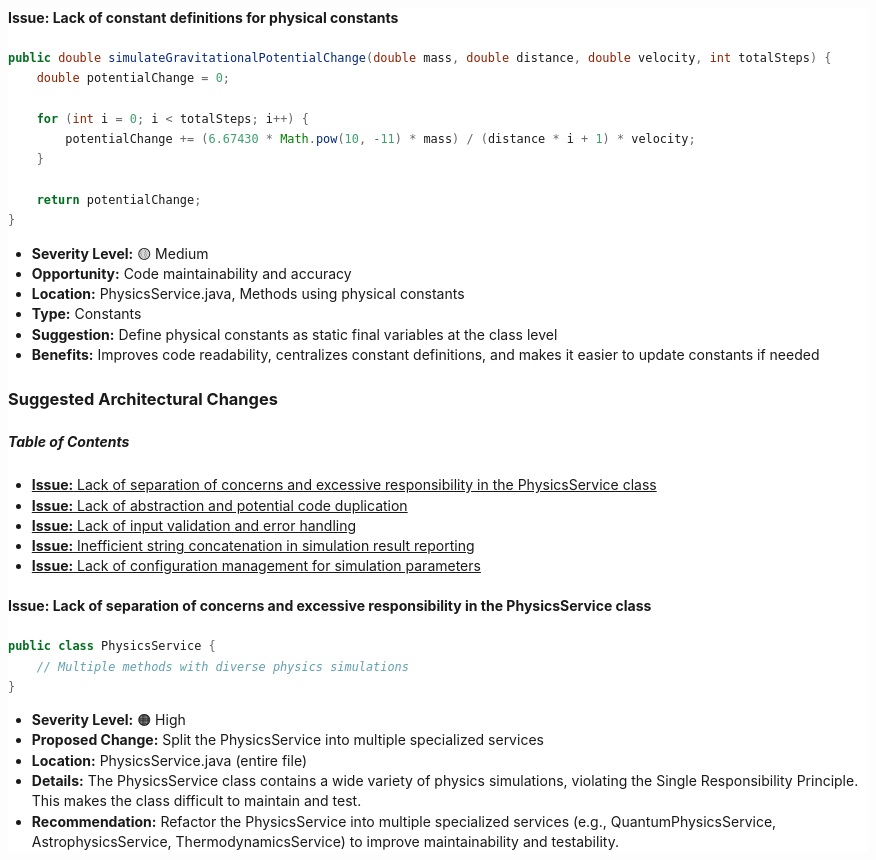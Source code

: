 #### **Issue:** Lack of constant definitions for physical constants

```java
public double simulateGravitationalPotentialChange(double mass, double distance, double velocity, int totalSteps) {
    double potentialChange = 0;

    for (int i = 0; i < totalSteps; i++) {
        potentialChange += (6.67430 * Math.pow(10, -11) * mass) / (distance * i + 1) * velocity;
    }

    return potentialChange;
}
```

- **Severity Level:** 🟡 Medium
- **Opportunity:** Code maintainability and accuracy
- **Location:** PhysicsService.java, Methods using physical constants
- **Type:** Constants
- **Suggestion:** Define physical constants as static final variables at the class level
- **Benefits:** Improves code readability, centralizes constant definitions, and makes it easier to update constants if needed
### Suggested Architectural Changes

##### Table of Contents

- [**Issue:** Lack of separation of concerns and excessive responsibility in the PhysicsService class](#issue-lack-of-separation-of-concerns-and-excessive-responsibility-in-the-physicsservice-class)
- [**Issue:** Lack of abstraction and potential code duplication](#issue-lack-of-abstraction-and-potential-code-duplication)
- [**Issue:** Lack of input validation and error handling](#issue-lack-of-input-validation-and-error-handling)
- [**Issue:** Inefficient string concatenation in simulation result reporting](#issue-inefficient-string-concatenation-in-simulation-result-reporting)
- [**Issue:** Lack of configuration management for simulation parameters](#issue-lack-of-configuration-management-for-simulation-parameters)


#### **Issue:** Lack of separation of concerns and excessive responsibility in the PhysicsService class

```java
public class PhysicsService {
    // Multiple methods with diverse physics simulations
}
```

- **Severity Level:** 🟠 High
- **Proposed Change:** Split the PhysicsService into multiple specialized services
- **Location:** PhysicsService.java (entire file)
- **Details:** The PhysicsService class contains a wide variety of physics simulations, violating the Single Responsibility Principle. This makes the class difficult to maintain and test.
- **Recommendation:** Refactor the PhysicsService into multiple specialized services (e.g., QuantumPhysicsService, AstrophysicsService, ThermodynamicsService) to improve maintainability and testability.
